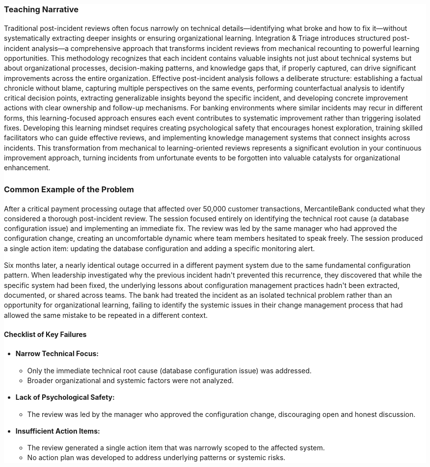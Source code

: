 ### Teaching Narrative

Traditional post-incident reviews often focus narrowly on technical details—identifying what broke and how to fix it—without systematically extracting deeper insights or ensuring organizational learning. Integration & Triage introduces structured post-incident analysis—a comprehensive approach that transforms incident reviews from mechanical recounting to powerful learning opportunities. This methodology recognizes that each incident contains valuable insights not just about technical systems but about organizational processes, decision-making patterns, and knowledge gaps that, if properly captured, can drive significant improvements across the entire organization. Effective post-incident analysis follows a deliberate structure: establishing a factual chronicle without blame, capturing multiple perspectives on the same events, performing counterfactual analysis to identify critical decision points, extracting generalizable insights beyond the specific incident, and developing concrete improvement actions with clear ownership and follow-up mechanisms. For banking environments where similar incidents may recur in different forms, this learning-focused approach ensures each event contributes to systematic improvement rather than triggering isolated fixes. Developing this learning mindset requires creating psychological safety that encourages honest exploration, training skilled facilitators who can guide effective reviews, and implementing knowledge management systems that connect insights across incidents. This transformation from mechanical to learning-oriented reviews represents a significant evolution in your continuous improvement approach, turning incidents from unfortunate events to be forgotten into valuable catalysts for organizational enhancement.

### Common Example of the Problem

After a critical payment processing outage that affected over 50,000 customer transactions, MercantileBank conducted what they considered a thorough post-incident review. The session focused entirely on identifying the technical root cause (a database configuration issue) and implementing an immediate fix. The review was led by the same manager who had approved the configuration change, creating an uncomfortable dynamic where team members hesitated to speak freely. The session produced a single action item: updating the database configuration and adding a specific monitoring alert.

Six months later, a nearly identical outage occurred in a different payment system due to the same fundamental configuration pattern. When leadership investigated why the previous incident hadn't prevented this recurrence, they discovered that while the specific system had been fixed, the underlying lessons about configuration management practices hadn't been extracted, documented, or shared across teams. The bank had treated the incident as an isolated technical problem rather than an opportunity for organizational learning, failing to identify the systemic issues in their change management process that had allowed the same mistake to be repeated in a different context.

#### Checklist of Key Failures

- **Narrow Technical Focus:**

  - Only the immediate technical root cause (database configuration issue) was addressed.
  - Broader organizational and systemic factors were not analyzed.

- **Lack of Psychological Safety:**

  - The review was led by the manager who approved the configuration change, discouraging open and honest discussion.

- **Insufficient Action Items:**

  - The review generated a single action item that was narrowly scoped to the affected system.
  - No action plan was developed to address underlying patterns or systemic risks.
